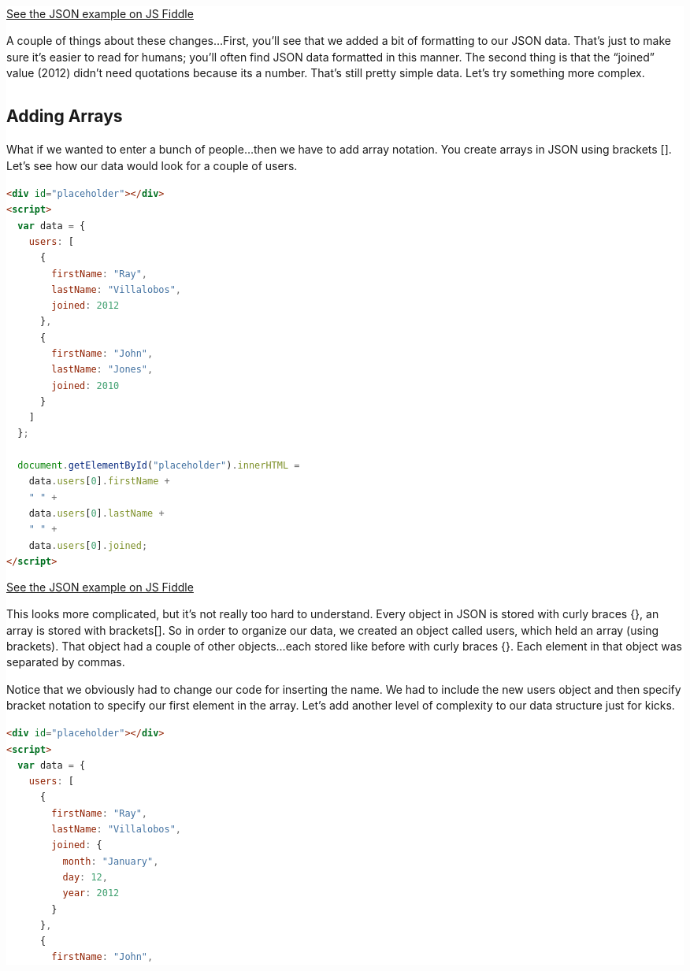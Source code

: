 [See the JSON example on JS Fiddle](http://jsfiddle.net/planetoftheweb/XcpGN/1/)

A couple of things about these changes…First, you’ll see that we added a bit of formatting to our JSON data. That’s just to make sure it’s easier to read for humans; you’ll often find JSON data formatted in this manner. The second thing is that the “joined” value (2012) didn’t need quotations because its a number. That’s still pretty simple data. Let’s try something more complex.

## Adding Arrays

What if we wanted to enter a bunch of people…then we have to add array notation. You create arrays in JSON using brackets []. Let’s see how our data would look for a couple of users.

```html
<div id="placeholder"></div>
<script>
  var data = {
    users: [
      {
        firstName: "Ray",
        lastName: "Villalobos",
        joined: 2012
      },
      {
        firstName: "John",
        lastName: "Jones",
        joined: 2010
      }
    ]
  };

  document.getElementById("placeholder").innerHTML =
    data.users[0].firstName +
    " " +
    data.users[0].lastName +
    " " +
    data.users[0].joined;
</script>
```

[See the JSON example on JS Fiddle](http://jsfiddle.net/planetoftheweb/XcpGN/3/)

This looks more complicated, but it’s not really too hard to understand. Every object in JSON is stored with curly braces {}, an array is stored with brackets[]. So in order to organize our data, we created an object called users, which held an array (using brackets). That object had a couple of other objects…each stored like before with curly braces {}. Each element in that object was separated by commas.

Notice that we obviously had to change our code for inserting the name. We had to include the new users object and then specify bracket notation to specify our first element in the array. Let’s add another level of complexity to our data structure just for kicks.

```html
<div id="placeholder"></div>
<script>
  var data = {
    users: [
      {
        firstName: "Ray",
        lastName: "Villalobos",
        joined: {
          month: "January",
          day: 12,
          year: 2012
        }
      },
      {
        firstName: "John",
```